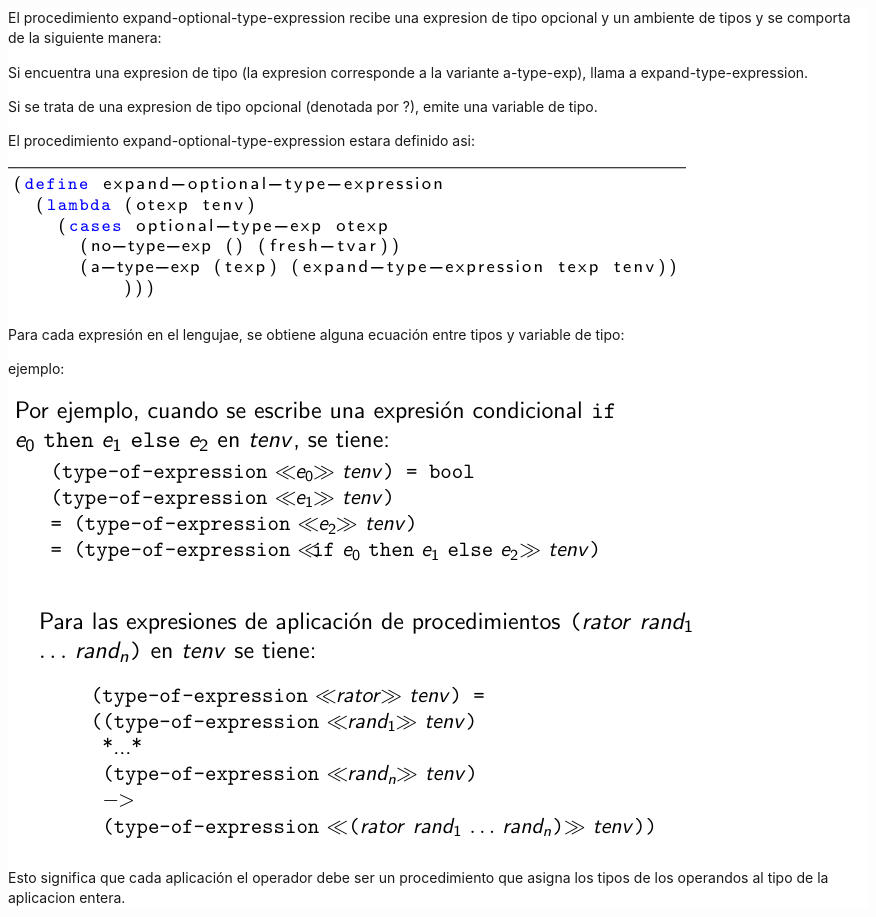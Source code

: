 El procedimiento expand-optional-type-expression recibe una expresion de tipo opcional y un ambiente de tipos y se comporta de la siguiente manera: 

Si encuentra una expresion de tipo (la expresion corresponde a la variante a-type-exp), llama a expand-type-expression. 

Si se trata de una expresion de tipo opcional (denotada por ?), emite una variable de tipo.

El procedimiento expand-optional-type-expression estara definido asi:

![image.png](image%204.png)

Para cada expresión en el lengujae, se obtiene alguna ecuación entre tipos y variable de tipo:

ejemplo:

![image.png](image%205.png)

![image.png](image%206.png)

Esto significa que cada aplicación el operador debe ser un procedimiento que asigna los tipos de los operandos al tipo de la aplicacion entera.
